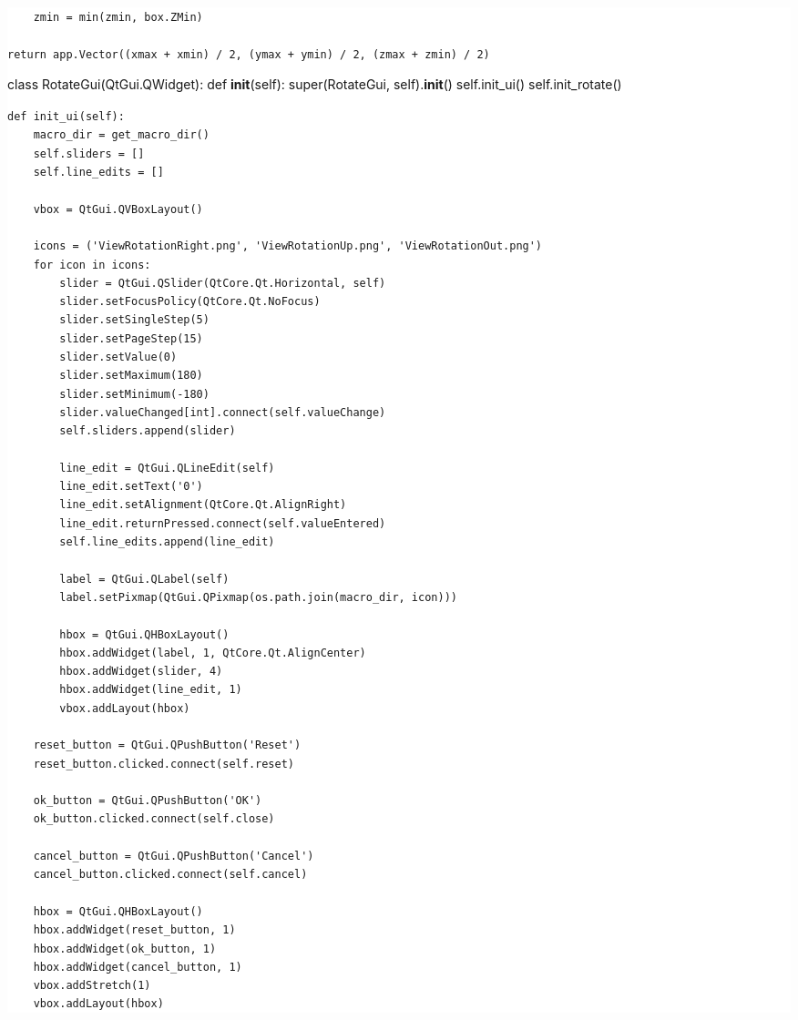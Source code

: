         zmin = min(zmin, box.ZMin)

    return app.Vector((xmax + xmin) / 2, (ymax + ymin) / 2, (zmax + zmin) / 2)


class RotateGui(QtGui.QWidget):
    def __init__(self):
        super(RotateGui, self).__init__()
        self.init_ui()
        self.init_rotate()

    def init_ui(self):
        macro_dir = get_macro_dir()
        self.sliders = []
        self.line_edits = []

        vbox = QtGui.QVBoxLayout()

        icons = ('ViewRotationRight.png', 'ViewRotationUp.png', 'ViewRotationOut.png')
        for icon in icons:
            slider = QtGui.QSlider(QtCore.Qt.Horizontal, self)
            slider.setFocusPolicy(QtCore.Qt.NoFocus)
            slider.setSingleStep(5)
            slider.setPageStep(15)
            slider.setValue(0)
            slider.setMaximum(180)
            slider.setMinimum(-180)
            slider.valueChanged[int].connect(self.valueChange)
            self.sliders.append(slider)

            line_edit = QtGui.QLineEdit(self)
            line_edit.setText('0')
            line_edit.setAlignment(QtCore.Qt.AlignRight)
            line_edit.returnPressed.connect(self.valueEntered)
            self.line_edits.append(line_edit)

            label = QtGui.QLabel(self)
            label.setPixmap(QtGui.QPixmap(os.path.join(macro_dir, icon)))

            hbox = QtGui.QHBoxLayout()
            hbox.addWidget(label, 1, QtCore.Qt.AlignCenter)
            hbox.addWidget(slider, 4)
            hbox.addWidget(line_edit, 1)
            vbox.addLayout(hbox)

        reset_button = QtGui.QPushButton('Reset')
        reset_button.clicked.connect(self.reset)

        ok_button = QtGui.QPushButton('OK')
        ok_button.clicked.connect(self.close)

        cancel_button = QtGui.QPushButton('Cancel')
        cancel_button.clicked.connect(self.cancel)

        hbox = QtGui.QHBoxLayout()
        hbox.addWidget(reset_button, 1)
        hbox.addWidget(ok_button, 1)
        hbox.addWidget(cancel_button, 1)
        vbox.addStretch(1)
        vbox.addLayout(hbox)
